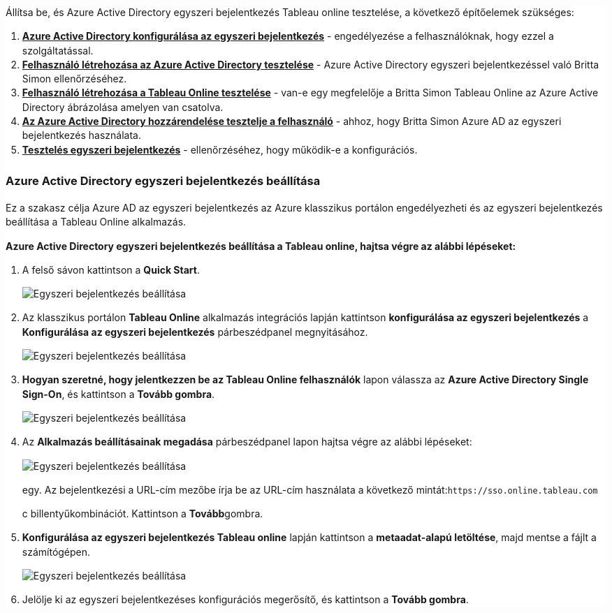 Állítsa be, és Azure Active Directory egyszeri bejelentkezés Tableau online tesztelése, a következő építőelemek szükséges:

1. **[Azure Active Directory konfigurálása az egyszeri bejelentkezés](#configuring-azure-ad-single-single-sign-on)** - engedélyezése a felhasználóknak, hogy ezzel a szolgáltatással.
2. **[Felhasználó létrehozása az Azure Active Directory tesztelése](#creating-an-azure-ad-test-user)** - Azure Active Directory egyszeri bejelentkezéssel való Britta Simon ellenőrzéséhez.
4. **[Felhasználó létrehozása a Tableau Online tesztelése](#creating-a-Tableau-Online-test-user)** - van-e egy megfelelője a Britta Simon Tableau Online az Azure Active Directory ábrázolása amelyen van csatolva.
5. **[Az Azure Active Directory hozzárendelése tesztelje a felhasználó](#assigning-the-azure-ad-test-user)** - ahhoz, hogy Britta Simon Azure AD az egyszeri bejelentkezés használata.
5. **[Tesztelés egyszeri bejelentkezés](#testing-single-sign-on)** - ellenőrzéséhez, hogy működik-e a konfigurációs.

### <a name="configuring-azure-ad-single-sign-on"></a>Azure Active Directory egyszeri bejelentkezés beállítása

Ez a szakasz célja Azure AD az egyszeri bejelentkezés az Azure klasszikus portálon engedélyezheti és az egyszeri bejelentkezés beállítása a Tableau Online alkalmazás.

**Azure Active Directory egyszeri bejelentkezés beállítása a Tableau online, hajtsa végre az alábbi lépéseket:**

1. A felső sávon kattintson a **Quick Start**.

    ![Egyszeri bejelentkezés beállítása][6]
2. Az klasszikus portálon **Tableau Online** alkalmazás integrációs lapján kattintson **konfigurálása az egyszeri bejelentkezés** a **Konfigurálása az egyszeri bejelentkezés** párbeszédpanel megnyitásához.

    ![Egyszeri bejelentkezés beállítása][7] 

3. **Hogyan szeretné, hogy jelentkezzen be az Tableau Online felhasználók** lapon válassza az **Azure Active Directory Single Sign-On**, és kattintson a **Tovább gombra**.
    
    ![Egyszeri bejelentkezés beállítása](./media/active-directory-saas-tableauonline-tutorial/tutorial_tableauonline_06.png)

4. Az **Alkalmazás beállításainak megadása** párbeszédpanel lapon hajtsa végre az alábbi lépéseket: 

    ![Egyszeri bejelentkezés beállítása](./media/active-directory-saas-tableauonline-tutorial/tutorial_tableauonline_07.png)


    egy. Az bejelentkezési a URL-cím mezőbe írja be az URL-cím használata a következő mintát:`https://sso.online.tableau.com`

    c billentyűkombinációt. Kattintson a **Tovább**gombra.

5. **Konfigurálása az egyszeri bejelentkezés Tableau online** lapján kattintson a **metaadat-alapú letöltése**, majd mentse a fájlt a számítógépen.

    ![Egyszeri bejelentkezés beállítása](./media/active-directory-saas-tableauonline-tutorial/tutorial_tableauonline_08.png)

6. Jelölje ki az egyszeri bejelentkezéses konfigurációs megerősítő, és kattintson a **Tovább gombra**.
    

[1]: ./media/active-directory-saas-tableauonline-tutorial/tutorial_general_01.png
[2]: ./media/active-directory-saas-tableauonline-tutorial/tutorial_general_02.png
[3]: ./media/active-directory-saas-tableauonline-tutorial/tutorial_general_03.png
[4]: ./media/active-directory-saas-tableauonline-tutorial/tutorial_general_04.png
[5]: ./media/active-directory-saas-tableauonline-tutorial/tutorial_general_05.png
[6]: ./media/active-directory-saas-tableauonline-tutorial/tutorial_general_06.png
[7]:  ./media/active-directory-saas-tableauonline-tutorial/tutorial_general_050.png
[10]: ./media/active-directory-saas-tableauonline-tutorial/tutorial_general_060.png
[11]: ./media/active-directory-saas-tableauonline-tutorial/tutorial_general_070.png
[20]: ./media/active-directory-saas-tableauonline-tutorial/tutorial_general_100.png
[200]: ./media/active-directory-saas-tableauonline-tutorial/tutorial_general_200.png
[201]: ./media/active-directory-saas-tableauonline-tutorial/tutorial_general_201.png
[203]: ./media/active-directory-saas-tableauonline-tutorial/tutorial_general_203.png
[204]: ./media/active-directory-saas-tableauonline-tutorial/tutorial_general_204.png
[205]: ./media/active-directory-saas-tableauonline-tutorial/tutorial_general_205.png